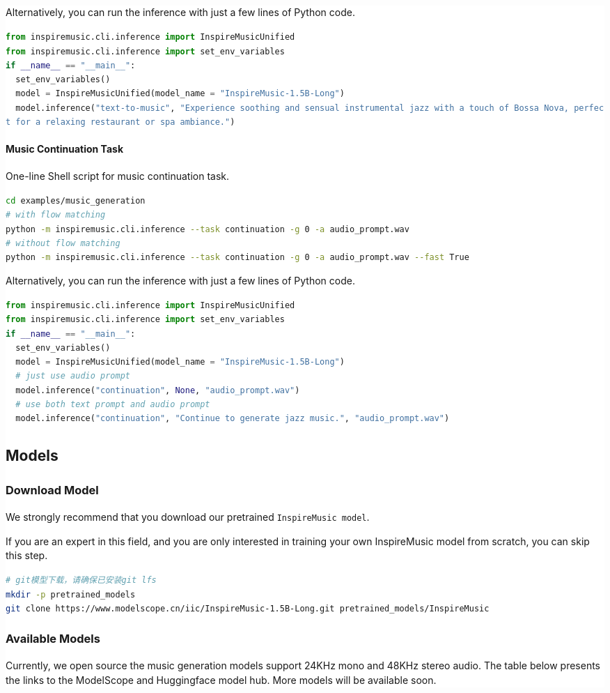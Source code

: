 Alternatively, you can run the inference with just a few lines of Python code.
```python
from inspiremusic.cli.inference import InspireMusicUnified
from inspiremusic.cli.inference import set_env_variables
if __name__ == "__main__":
  set_env_variables()
  model = InspireMusicUnified(model_name = "InspireMusic-1.5B-Long")
  model.inference("text-to-music", "Experience soothing and sensual instrumental jazz with a touch of Bossa Nova, perfect for a relaxing restaurant or spa ambiance.")
```

#### Music Continuation Task

One-line Shell script for music continuation task.
``` sh
cd examples/music_generation
# with flow matching
python -m inspiremusic.cli.inference --task continuation -g 0 -a audio_prompt.wav
# without flow matching
python -m inspiremusic.cli.inference --task continuation -g 0 -a audio_prompt.wav --fast True
```

Alternatively, you can run the inference with just a few lines of Python code.
```python
from inspiremusic.cli.inference import InspireMusicUnified
from inspiremusic.cli.inference import set_env_variables
if __name__ == "__main__":
  set_env_variables()
  model = InspireMusicUnified(model_name = "InspireMusic-1.5B-Long")
  # just use audio prompt
  model.inference("continuation", None, "audio_prompt.wav")
  # use both text prompt and audio prompt
  model.inference("continuation", "Continue to generate jazz music.", "audio_prompt.wav")
```
<a name="Models"></a>
## Models
### Download Model

We strongly recommend that you download our pretrained `InspireMusic model`.

If you are an expert in this field, and you are only interested in training your own InspireMusic model from scratch, you can skip this step.

``` sh
# git模型下载，请确保已安装git lfs
mkdir -p pretrained_models
git clone https://www.modelscope.cn/iic/InspireMusic-1.5B-Long.git pretrained_models/InspireMusic
```

### Available Models
Currently, we open source the music generation models support 24KHz mono and 48KHz stereo audio. 
The table below presents the links to the ModelScope and Huggingface model hub. More models will be available soon.
